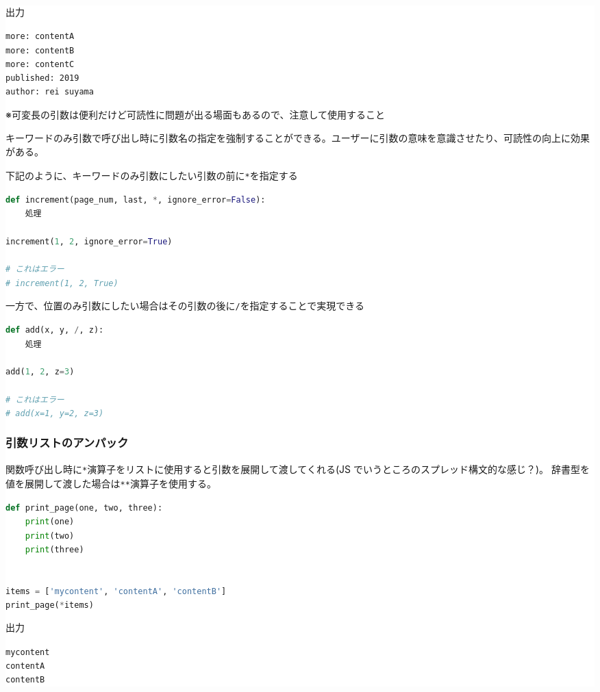 出力

```sh
more: contentA
more: contentB
more: contentC
published: 2019
author: rei suyama
```

※可変長の引数は便利だけど可読性に問題が出る場面もあるので、注意して使用すること

キーワードのみ引数で呼び出し時に引数名の指定を強制することができる。ユーザーに引数の意味を意識させたり、可読性の向上に効果がある。

下記のように、キーワードのみ引数にしたい引数の前に`*`を指定する

```py
def increment(page_num, last, *, ignore_error=False):
    処理

increment(1, 2, ignore_error=True)

# これはエラー
# increment(1, 2, True)
```

一方で、位置のみ引数にしたい場合はその引数の後に`/`を指定することで実現できる

```py
def add(x, y, /, z):
    処理

add(1, 2, z=3)

# これはエラー
# add(x=1, y=2, z=3)
```

### 引数リストのアンパック

関数呼び出し時に`*`演算子をリストに使用すると引数を展開して渡してくれる(JS でいうところのスプレッド構文的な感じ？)。
辞書型を値を展開して渡した場合は`**`演算子を使用する。

```py
def print_page(one, two, three):
    print(one)
    print(two)
    print(three)


items = ['mycontent', 'contentA', 'contentB']
print_page(*items)
```

出力

```sh
mycontent
contentA
contentB
```
